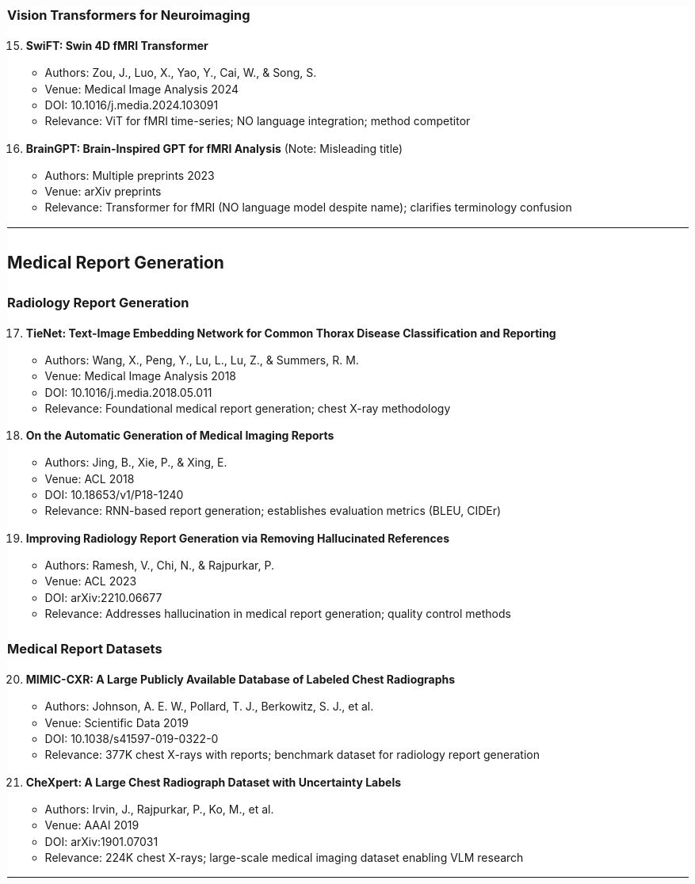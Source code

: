 ### Vision Transformers for Neuroimaging

15. **SwiFT: Swin 4D fMRI Transformer**
    - Authors: Zou, J., Luo, X., Yao, Y., Cai, W., & Song, S.
    - Venue: Medical Image Analysis 2024
    - DOI: 10.1016/j.media.2024.103091
    - Relevance: ViT for fMRI time-series; NO language integration; method competitor

16. **BrainGPT: Brain-Inspired GPT for fMRI Analysis** (Note: Misleading title)
    - Authors: Multiple preprints 2023
    - Venue: arXiv preprints
    - Relevance: Transformer for fMRI (NO language model despite name); clarifies terminology confusion

---

## Medical Report Generation

### Radiology Report Generation

17. **TieNet: Text-Image Embedding Network for Common Thorax Disease Classification and Reporting**
    - Authors: Wang, X., Peng, Y., Lu, L., Lu, Z., & Summers, R. M.
    - Venue: Medical Image Analysis 2018
    - DOI: 10.1016/j.media.2018.05.011
    - Relevance: Foundational medical report generation; chest X-ray methodology

18. **On the Automatic Generation of Medical Imaging Reports**
    - Authors: Jing, B., Xie, P., & Xing, E.
    - Venue: ACL 2018
    - DOI: 10.18653/v1/P18-1240
    - Relevance: RNN-based report generation; establishes evaluation metrics (BLEU, CIDEr)

19. **Improving Radiology Report Generation via Removing Hallucinated References**
    - Authors: Ramesh, V., Chi, N., & Rajpurkar, P.
    - Venue: ACL 2023
    - DOI: arXiv:2210.06677
    - Relevance: Addresses hallucination in medical report generation; quality control methods

### Medical Report Datasets

20. **MIMIC-CXR: A Large Publicly Available Database of Labeled Chest Radiographs**
    - Authors: Johnson, A. E. W., Pollard, T. J., Berkowitz, S. J., et al.
    - Venue: Scientific Data 2019
    - DOI: 10.1038/s41597-019-0322-0
    - Relevance: 377K chest X-rays with reports; benchmark dataset for radiology report generation

21. **CheXpert: A Large Chest Radiograph Dataset with Uncertainty Labels**
    - Authors: Irvin, J., Rajpurkar, P., Ko, M., et al.
    - Venue: AAAI 2019
    - DOI: arXiv:1901.07031
    - Relevance: 224K chest X-rays; large-scale medical imaging dataset enabling VLM research

---
